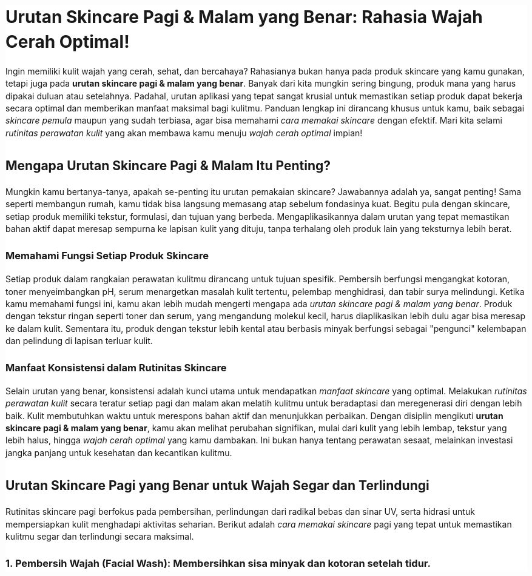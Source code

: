 # Urutan Skincare Pagi & Malam yang Benar: Rahasia Wajah Cerah Optimal!

Ingin memiliki kulit wajah yang cerah, sehat, dan bercahaya? Rahasianya bukan hanya pada produk skincare yang kamu gunakan, tetapi juga pada **urutan skincare pagi & malam yang benar**. Banyak dari kita mungkin sering bingung, produk mana yang harus dipakai duluan atau setelahnya. Padahal, urutan aplikasi yang tepat sangat krusial untuk memastikan setiap produk dapat bekerja secara optimal dan memberikan manfaat maksimal bagi kulitmu. Panduan lengkap ini dirancang khusus untuk kamu, baik sebagai *skincare pemula* maupun yang sudah terbiasa, agar bisa memahami *cara memakai skincare* dengan efektif. Mari kita selami *rutinitas perawatan kulit* yang akan membawa kamu menuju *wajah cerah optimal* impian!

## Mengapa Urutan Skincare Pagi & Malam Itu Penting?

Mungkin kamu bertanya-tanya, apakah se-penting itu urutan pemakaian skincare? Jawabannya adalah ya, sangat penting! Sama seperti membangun rumah, kamu tidak bisa langsung memasang atap sebelum fondasinya kuat. Begitu pula dengan skincare, setiap produk memiliki tekstur, formulasi, dan tujuan yang berbeda. Mengaplikasikannya dalam urutan yang tepat memastikan bahan aktif dapat meresap sempurna ke lapisan kulit yang dituju, tanpa terhalang oleh produk lain yang teksturnya lebih berat.

### Memahami Fungsi Setiap Produk Skincare

Setiap produk dalam rangkaian perawatan kulitmu dirancang untuk tujuan spesifik. Pembersih berfungsi mengangkat kotoran, toner menyeimbangkan pH, serum menargetkan masalah kulit tertentu, pelembap menghidrasi, dan tabir surya melindungi. Ketika kamu memahami fungsi ini, kamu akan lebih mudah mengerti mengapa ada *urutan skincare pagi & malam yang benar*. Produk dengan tekstur ringan seperti toner dan serum, yang mengandung molekul kecil, harus diaplikasikan lebih dulu agar bisa meresap ke dalam kulit. Sementara itu, produk dengan tekstur lebih kental atau berbasis minyak berfungsi sebagai "pengunci" kelembapan dan pelindung di lapisan terluar kulit.

### Manfaat Konsistensi dalam Rutinitas Skincare

Selain urutan yang benar, konsistensi adalah kunci utama untuk mendapatkan *manfaat skincare* yang optimal. Melakukan *rutinitas perawatan kulit* secara teratur setiap pagi dan malam akan melatih kulitmu untuk beradaptasi dan meregenerasi diri dengan lebih baik. Kulit membutuhkan waktu untuk merespons bahan aktif dan menunjukkan perbaikan. Dengan disiplin mengikuti **urutan skincare pagi & malam yang benar**, kamu akan melihat perubahan signifikan, mulai dari kulit yang lebih lembap, tekstur yang lebih halus, hingga *wajah cerah optimal* yang kamu dambakan. Ini bukan hanya tentang perawatan sesaat, melainkan investasi jangka panjang untuk kesehatan dan kecantikan kulitmu.

## Urutan Skincare Pagi yang Benar untuk Wajah Segar dan Terlindungi

Rutinitas skincare pagi berfokus pada pembersihan, perlindungan dari radikal bebas dan sinar UV, serta hidrasi untuk mempersiapkan kulit menghadapi aktivitas seharian. Berikut adalah *cara memakai skincare* pagi yang tepat untuk memastikan kulitmu segar dan terlindungi secara maksimal.

### 1. Pembersih Wajah (Facial Wash): Membersihkan sisa minyak dan kotoran setelah tidur.
